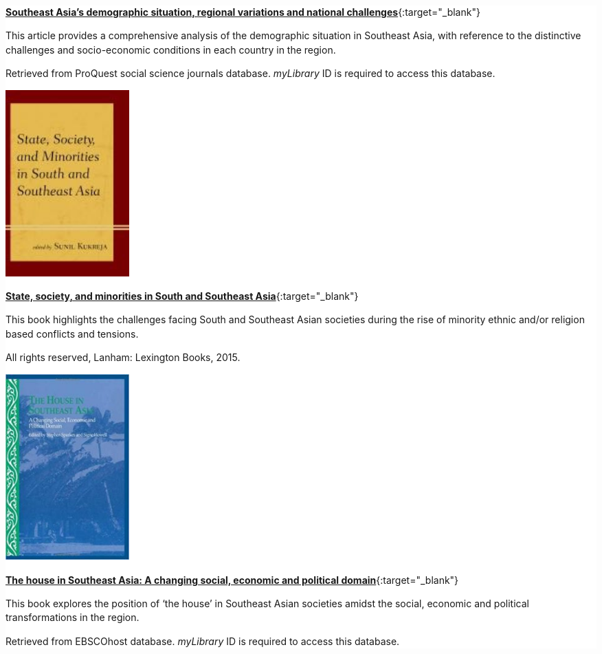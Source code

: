 [**Southeast Asia’s demographic situation, regional variations and national challenges**](http://eresources.nlb.gov.sg/Main/Browse?startsWith=P){:target="_blank"}

This article provides a comprehensive analysis of the demographic situation in Southeast Asia, with reference to the distinctive challenges and socio-economic conditions in each country in the region.

Retrieved from ProQuest social science journals database. *myLibrary* ID is required to access this database.

<img src="/images/book-covers/State-society-and-minorities-in-South-and-Southeast-Asia.jpg" style="width:180px;" />

[**State, society, and minorities in South and Southeast Asia**](http://eservice.nlb.gov.sg/item_holding.aspx?bid=201511896){:target="_blank"}

This book highlights the challenges facing South and Southeast Asian societies during the rise of minority ethnic and/or religion based conflicts and tensions.

All rights reserved, Lanham: Lexington Books, 2015.

<img src="/images/book-covers/The-house-in-Southeast-Asia-A-changing-social-economic-and-political-domain.jpg" style="width:180px;" />

[**The house in Southeast Asia: A changing social, economic and political domain**](http://eresources.nlb.gov.sg/Main/Browse?startsWith=E){:target="_blank"}

This book explores the position of ‘the house’ in Southeast Asian societies amidst the social, economic and political transformations in the region.

Retrieved from EBSCOhost database. *myLibrary* ID is required to access this database.
